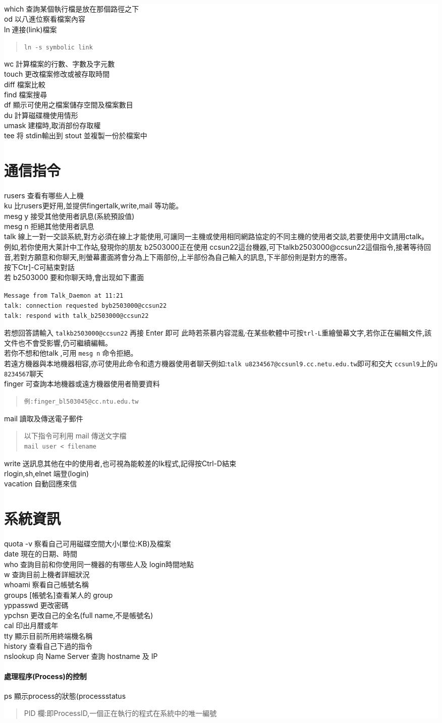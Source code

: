which 查詢某個執行檔是放在那個路徑之下  
od 以八進位察看檔案內容  
ln 連接(link)檔案  
>`ln -s symbolic link`  

wc 計算檔案的行數、字數及字元數  
touch 更改檔案修改或被存取時間  
diff 檔案比較  
find 檔案搜尋  
df 顯示可使用之檔案儲存空間及檔案數目  
du 計算磁碟機使用情形  
umask 建檔時,取消部份存取權  
tee 将 stdin輸出到 stout 並複製一份於檔案中  

# 通信指令
rusers 查看有哪些人上機  
ku 比rusers更好用,並提供fingertalk,write,mail 等功能。  
mesg y 接受其他使用者訊息(系統預設值)  
mesg n 拒絕其他使用者訊息  
talk 線上一對一交談系統,對方必須在線上才能使用,可讓同一主機或使用相同網路協定的不同主機的使用者交談,若要使用中文請用ctalk。  
例如,若你使用大莱計中工作站,發現你的朋友 b2503000正在使用 ccsun22這台機器,可下talkb2503000@ccsun22這個指令,接著等待回音,若對方願意和你聊天,則螢幕畫面將會分為上下兩部份,上半部份為自己輸入的訊息,下半部份則是對方的應答。  
按下Ctr]-C可結束對話  
若 b2503000 要和你聊天時,會出现如下畫面  
````
Message from Talk_Daemon at 11:21
talk: connection requested byb2503000@ccsun22
talk: respond with talk_b2503000@ccsun22
````
若想回答請輸入 `talkb2503000@ccsun22` 再接 Enter 即可
此時若茶慕内容混亂·在某些軟體中可按`trl-L`重繪螢幕文字,若你正在編輯文件,該文件也不會受影響,仍可繼續編輯。  
若你不想和他talk ,可用 `mesg n` 命令拒絕。  
若遠方機器與本地機器相容,亦可使用此命令和遗方機器使用者聊天例如:`talk u8234567@ccsunl9.cc.netu.edu.tw`即可和交大 `ccsunl9`上的`u8234567`聊天  
finger 可查詢本地機器或遠方機器使用者簡要資料  
>`例:finger_bl503045@cc.ntu.edu.tw`  

mail 讀取及傳送電子郵件  
>以下指令可利用 mail 傳送文字檔  
>`mail user < filename`  

write 送訊息其他在中的使用者,也可視為能較差的lk程式,記得按Ctrl-D結束  
rlogin,sh,elnet 端登(login)  
vacation 自動回應來信  

# 系統資訊  
quota -v 察看自己可用磁碟空間大小(單位:KB)及檔案  
date 現在的日期、時間  
who 查詢目前和你使用同一機器的有哪些人及 login時間地點  
w 查詢目前上機者詳細狀況  
whoami 察看自己帳號名稱  
groups [帳號名]查看某人的 group  
yppasswd 更改密碼  
ypchsn 更改自己的全名(full name,不是帳號名)  
cal 印出月暦或年  
tty 顯示目前所用終端機名稱  
history 查看自己下過的指令  
nslookup 向 Name Server 查詢 hostname 及 IP  
#### 處理程序(Process)的控制  
ps 顯示process的狀態(processstatus  
>PID 欄:即ProcessID,一個正在執行的程式在系統中的唯一編號  
